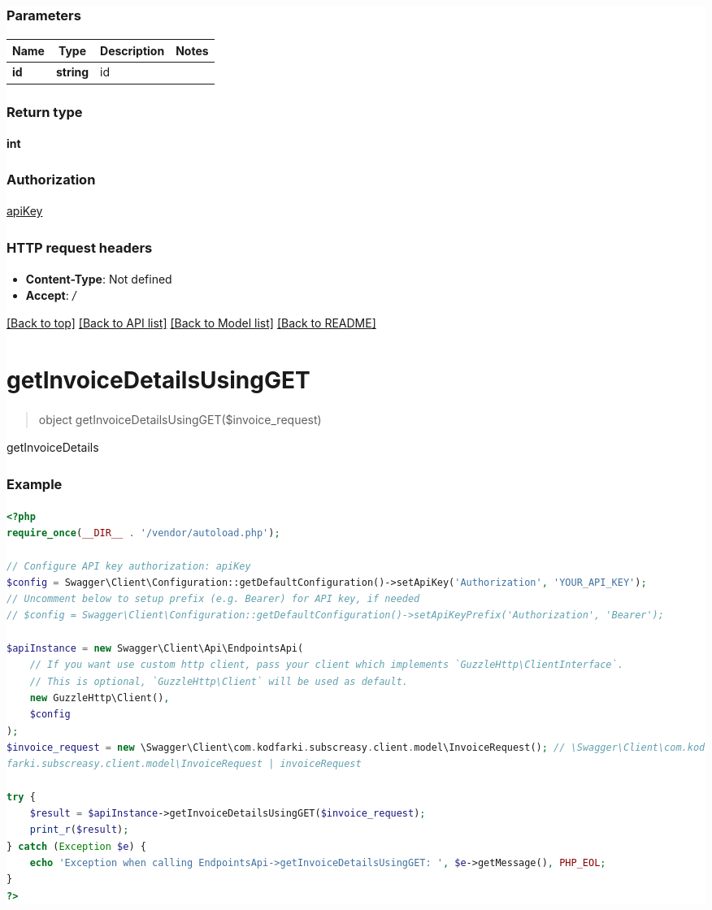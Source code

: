 ### Parameters

Name | Type | Description  | Notes
------------- | ------------- | ------------- | -------------
 **id** | **string**| id |

### Return type

**int**

### Authorization

[apiKey](../../README.md#apiKey)

### HTTP request headers

 - **Content-Type**: Not defined
 - **Accept**: */*

[[Back to top]](#) [[Back to API list]](../../README.md#documentation-for-api-endpoints) [[Back to Model list]](../../README.md#documentation-for-models) [[Back to README]](../../README.md)

# **getInvoiceDetailsUsingGET**
> object getInvoiceDetailsUsingGET($invoice_request)

getInvoiceDetails

### Example
```php
<?php
require_once(__DIR__ . '/vendor/autoload.php');

// Configure API key authorization: apiKey
$config = Swagger\Client\Configuration::getDefaultConfiguration()->setApiKey('Authorization', 'YOUR_API_KEY');
// Uncomment below to setup prefix (e.g. Bearer) for API key, if needed
// $config = Swagger\Client\Configuration::getDefaultConfiguration()->setApiKeyPrefix('Authorization', 'Bearer');

$apiInstance = new Swagger\Client\Api\EndpointsApi(
    // If you want use custom http client, pass your client which implements `GuzzleHttp\ClientInterface`.
    // This is optional, `GuzzleHttp\Client` will be used as default.
    new GuzzleHttp\Client(),
    $config
);
$invoice_request = new \Swagger\Client\com.kodfarki.subscreasy.client.model\InvoiceRequest(); // \Swagger\Client\com.kodfarki.subscreasy.client.model\InvoiceRequest | invoiceRequest

try {
    $result = $apiInstance->getInvoiceDetailsUsingGET($invoice_request);
    print_r($result);
} catch (Exception $e) {
    echo 'Exception when calling EndpointsApi->getInvoiceDetailsUsingGET: ', $e->getMessage(), PHP_EOL;
}
?>
```
